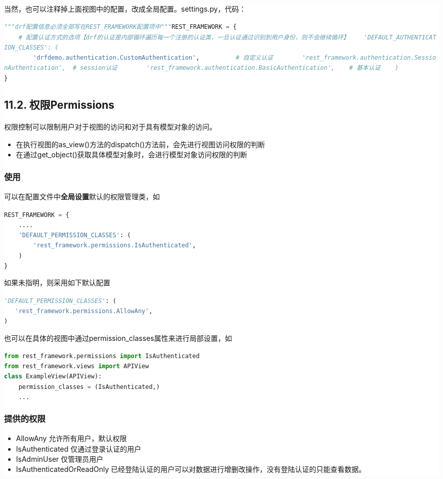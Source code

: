 ```python
```

当然，也可以注释掉上面视图中的配置，改成全局配置。settings.py，代码：

```python
"""drf配置信息必须全部写在REST_FRAMEWORK配置项中"""REST_FRAMEWORK = {
    # 配置认证方式的选项【drf的认证是内部循环遍历每一个注册的认证类，一旦认证通过识别到用户身份，则不会继续循环】    'DEFAULT_AUTHENTICATION_CLASSES': (
        'drfdemo.authentication.CustomAuthentication',          # 自定义认证        'rest_framework.authentication.SessionAuthentication',  # session认证        'rest_framework.authentication.BasicAuthentication',    # 基本认证    )
}
```

## 11.2. 权限Permissions

权限控制可以限制用户对于视图的访问和对于具有模型对象的访问。

- 在执行视图的as_view()方法的dispatch()方法前，会先进行视图访问权限的判断
- 在通过get_object()获取具体模型对象时，会进行模型对象访问权限的判断

### 使用

可以在配置文件中**全局设置**默认的权限管理类，如

```python
REST_FRAMEWORK = {
    ....
    'DEFAULT_PERMISSION_CLASSES': (
        'rest_framework.permissions.IsAuthenticated',
    )
}
```

如果未指明，则采用如下默认配置

```python
'DEFAULT_PERMISSION_CLASSES': (
   'rest_framework.permissions.AllowAny',
)
```

也可以在具体的视图中通过permission_classes属性来进行局部设置，如

```python
from rest_framework.permissions import IsAuthenticated
from rest_framework.views import APIView
class ExampleView(APIView):
    permission_classes = (IsAuthenticated,)
    ...
```

### 提供的权限

- AllowAny 允许所有用户，默认权限
- IsAuthenticated 仅通过登录认证的用户
- IsAdminUser 仅管理员用户
- IsAuthenticatedOrReadOnly 已经登陆认证的用户可以对数据进行增删改操作，没有登陆认证的只能查看数据。
